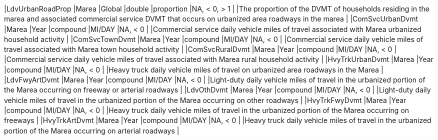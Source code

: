 |LdvUrbanRoadProp           |Marea     |Global |double   |proportion |NA, < 0, > 1 |            |The proportion of the DVMT of households residing in the marea and associated commercial service DVMT that occurs on urbanized area roadways in the marea                                                                                                                                                                                                                                                                                                                                                                                   |
|ComSvcUrbanDvmt            |Marea     |Year   |compound |MI/DAY     |NA, < 0      |            |Commercial service daily vehicle miles of travel associated with Marea urbanized household activity                                                                                                                                                                                                                                                                                                                                                                                                                                         |
|ComSvcTownDvmt             |Marea     |Year   |compound |MI/DAY     |NA, < 0      |            |Commercial service daily vehicle miles of travel associated with Marea town household activity                                                                                                                                                                                                                                                                                                                                                                                                                                              |
|ComSvcRuralDvmt            |Marea     |Year   |compound |MI/DAY     |NA, < 0      |            |Commercial service daily vehicle miles of travel associated with Marea rural household activity                                                                                                                                                                                                                                                                                                                                                                                                                                             |
|HvyTrkUrbanDvmt            |Marea     |Year   |compound |MI/DAY     |NA, < 0      |            |Heavy truck daily vehicle miles of travel on urbanized area roadways in the Marea                                                                                                                                                                                                                                                                                                                                                                                                                                                           |
|LdvFwyArtDvmt              |Marea     |Year   |compound |MI/DAY     |NA, < 0      |            |Light-duty daily vehicle miles of travel in the urbanized portion of the Marea occurring on freeway or arterial roadways                                                                                                                                                                                                                                                                                                                                                                                                                    |
|LdvOthDvmt                 |Marea     |Year   |compound |MI/DAY     |NA, < 0      |            |Light-duty daily vehicle miles of travel in the urbanized portion of the Marea occurring on other roadways                                                                                                                                                                                                                                                                                                                                                                                                                                  |
|HvyTrkFwyDvmt              |Marea     |Year   |compound |MI/DAY     |NA, < 0      |            |Heavy truck daily vehicle miles of travel in the urbanized portion of the Marea occurring on freeways                                                                                                                                                                                                                                                                                                                                                                                                                                       |
|HvyTrkArtDvmt              |Marea     |Year   |compound |MI/DAY     |NA, < 0      |            |Heavy truck daily vehicle miles of travel in the urbanized portion of the Marea occurring on arterial roadways                                                                                                                                                                                                                                                                                                                                                                                                                              |